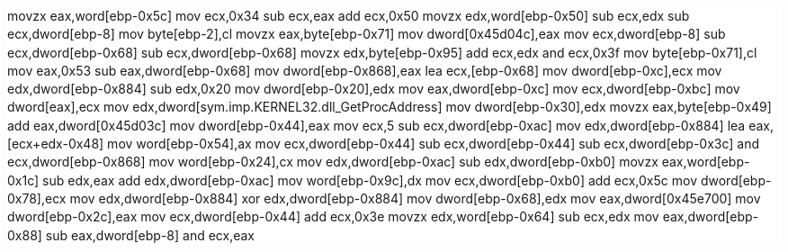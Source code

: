 movzx eax,word[ebp-0x5c]
mov ecx,0x34
sub ecx,eax
add ecx,0x50
movzx edx,word[ebp-0x50]
sub ecx,edx
sub ecx,dword[ebp-8]
mov byte[ebp-2],cl
movzx eax,byte[ebp-0x71]
mov dword[0x45d04c],eax
mov ecx,dword[ebp-8]
sub ecx,dword[ebp-0x68]
sub ecx,dword[ebp-0x68]
movzx edx,byte[ebp-0x95]
add ecx,edx
and ecx,0x3f
mov byte[ebp-0x71],cl
mov eax,0x53
sub eax,dword[ebp-0x68]
mov dword[ebp-0x868],eax
lea ecx,[ebp-0x68]
mov dword[ebp-0xc],ecx
mov edx,dword[ebp-0x884]
sub edx,0x20
mov dword[ebp-0x20],edx
mov eax,dword[ebp-0xc]
mov ecx,dword[ebp-0xbc]
mov dword[eax],ecx
mov edx,dword[sym.imp.KERNEL32.dll_GetProcAddress]
mov dword[ebp-0x30],edx
movzx eax,byte[ebp-0x49]
add eax,dword[0x45d03c]
mov dword[ebp-0x44],eax
mov ecx,5
sub ecx,dword[ebp-0xac]
mov edx,dword[ebp-0x884]
lea eax,[ecx+edx-0x48]
mov word[ebp-0x54],ax
mov ecx,dword[ebp-0x44]
sub ecx,dword[ebp-0x44]
sub ecx,dword[ebp-0x3c]
and ecx,dword[ebp-0x868]
mov word[ebp-0x24],cx
mov edx,dword[ebp-0xac]
sub edx,dword[ebp-0xb0]
movzx eax,word[ebp-0x1c]
sub edx,eax
add edx,dword[ebp-0xac]
mov word[ebp-0x9c],dx
mov ecx,dword[ebp-0xb0]
add ecx,0x5c
mov dword[ebp-0x78],ecx
mov edx,dword[ebp-0x884]
xor edx,dword[ebp-0x884]
mov dword[ebp-0x68],edx
mov eax,dword[0x45e700]
mov dword[ebp-0x2c],eax
mov ecx,dword[ebp-0x44]
add ecx,0x3e
movzx edx,word[ebp-0x64]
sub ecx,edx
mov eax,dword[ebp-0x88]
sub eax,dword[ebp-8]
and ecx,eax

[similar_1_ref]: /report/fcn.004310b0@46f6c2adf1fd4d1453ed312ca79dd9bf
[similar_2_ref]: /report/fcn.0042ffa0@46f6c2adf1fd4d1453ed312ca79dd9bf
[similar_3_ref]: /report/fcn.00431280@46f6c2adf1fd4d1453ed312ca79dd9bf
[similar_4_ref]: /report/fcn.00431c40@46f6c2adf1fd4d1453ed312ca79dd9bf
[similar_5_ref]: /report/fcn.00432b30@46f6c2adf1fd4d1453ed312ca79dd9bf
[virustotal_ref]: https://www.virustotal.com/gui/file/6a695c8c50dfc99993406e2740c7c273